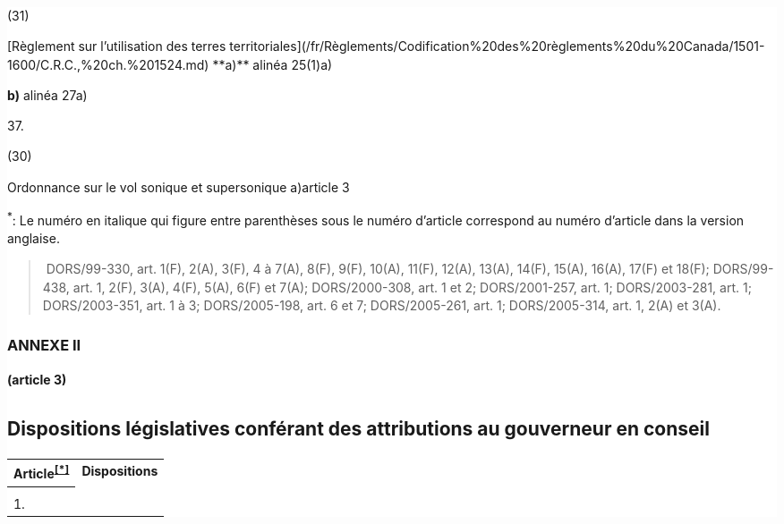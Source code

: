 (31)

</td>
<td>[Règlement sur l’utilisation des terres territoriales](/fr/Règlements/Codification%20des%20règlements%20du%20Canada/1501-1600/C.R.C.,%20ch.%201524.md)

</td>
</tr>
<tr>
<td></td>
<td>**a)** alinéa 25(1)a)

**b)** alinéa 27a)

</td>
</tr>
<tr>
<td>37.

(30)

</td>
<td>Ordonnance sur le vol sonique et supersonique

</td>
</tr>
<tr>
<td></td>
<td>a)article 3

</td>
</tr>
</table>


<a name='footnote1starS1_f'><sup>*</sup></a>: Le numéro en italique qui figure entre parenthèses sous le numéro d’article correspond au numéro d’article dans la version anglaise.<br />


>  DORS/99-330, art. 1(F), 2(A), 3(F), 4 à 7(A), 8(F), 9(F), 10(A), 11(F), 12(A), 13(A), 14(F), 15(A), 16(A), 17(F) et 18(F); DORS/99-438, art. 1, 2(F), 3(A), 4(F), 5(A), 6(F) et 7(A); DORS/2000-308, art. 1 et 2; DORS/2001-257, art. 1; DORS/2003-281, art. 1; DORS/2003-351, art. 1 à 3; DORS/2005-198, art. 6 et 7; DORS/2005-261, art. 1; DORS/2005-314, art. 1, 2(A) et 3(A).




### **ANNEXE II** 
**(article 3)**
## Dispositions législatives conférant des attributions au gouverneur en conseil

<table>
<tr>
<th>Article<sup><a href='#footnote1starS2_f'>[*]</a></sup></th>
<th>Dispositions</th>
</tr>
<tr>
<th></th>
</tr>
<tr>
<td>1.

